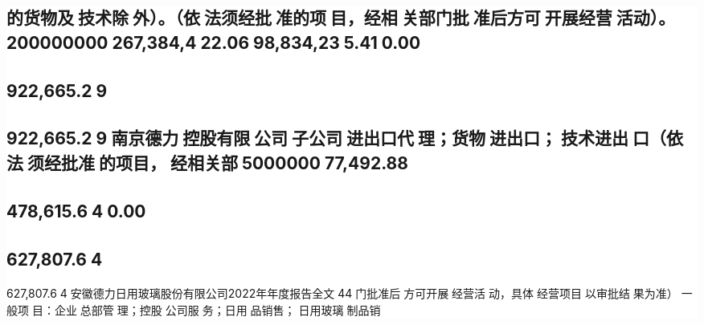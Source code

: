 的货物及
技术除
外）。（依
法须经批
准的项
目，经相
关部门批
准后方可
开展经营
活动）。
200000000
267,384,4
22.06
98,834,23
5.41
0.00
-
922,665.2
9
-
922,665.2
9
南京德力
控股有限
公司
子公司
进出口代
理；货物
进出口；
技术进出
口（依法
须经批准
的项目，
经相关部
5000000
77,492.88
-
478,615.6
4
0.00
-
627,807.6
4
-
627,807.6
4
安徽德力日用玻璃股份有限公司2022年年度报告全文
44
门批准后
方可开展
经营活
动，具体
经营项目
以审批结
果为准）
一般项
目：企业
总部管
理；控股
公司服
务；日用
品销售；
日用玻璃
制品销